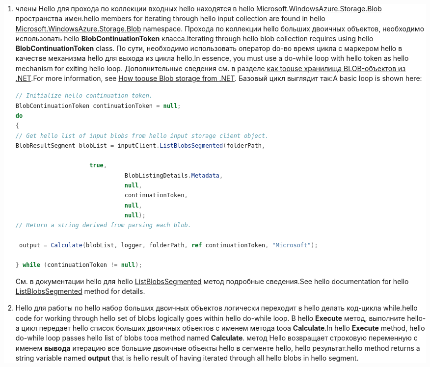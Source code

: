1. <span data-ttu-id="cd5d2-267">члены Hello для прохода по коллекции входных hello находятся в hello [Microsoft.WindowsAzure.Storage.Blob](https://msdn.microsoft.com/library/azure/microsoft.windowsazure.storage.blob.aspx) пространства имен.</span><span class="sxs-lookup"><span data-stu-id="cd5d2-267">hello members for iterating through hello input collection are found in hello [Microsoft.WindowsAzure.Storage.Blob](https://msdn.microsoft.com/library/azure/microsoft.windowsazure.storage.blob.aspx) namespace.</span></span> <span data-ttu-id="cd5d2-268">Прохода по коллекции hello больших двоичных объектов, необходимо использовать hello **BlobContinuationToken** класса.</span><span class="sxs-lookup"><span data-stu-id="cd5d2-268">Iterating through hello blob collection requires using hello **BlobContinuationToken** class.</span></span> <span data-ttu-id="cd5d2-269">По сути, необходимо использовать оператор do-во время цикла с маркером hello в качестве механизма hello для выхода из цикла hello.</span><span class="sxs-lookup"><span data-stu-id="cd5d2-269">In essence, you must use a do-while loop with hello token as hello mechanism for exiting hello loop.</span></span> <span data-ttu-id="cd5d2-270">Дополнительные сведения см. в разделе [как toouse хранилища BLOB-объектов из .NET](../storage/blobs/storage-dotnet-how-to-use-blobs.md).</span><span class="sxs-lookup"><span data-stu-id="cd5d2-270">For more information, see [How toouse Blob storage from .NET](../storage/blobs/storage-dotnet-how-to-use-blobs.md).</span></span> <span data-ttu-id="cd5d2-271">Базовый цикл выглядит так:</span><span class="sxs-lookup"><span data-stu-id="cd5d2-271">A basic loop is shown here:</span></span>

    ```csharp
    // Initialize hello continuation token.
    BlobContinuationToken continuationToken = null;
    do
    {
    // Get hello list of input blobs from hello input storage client object.
    BlobResultSegment blobList = inputClient.ListBlobsSegmented(folderPath,
    
                         true,
                                   BlobListingDetails.Metadata,
                                   null,
                                   continuationToken,
                                   null,
                                   null);
    // Return a string derived from parsing each blob.
    
     output = Calculate(blobList, logger, folderPath, ref continuationToken, "Microsoft");
    
    } while (continuationToken != null);

    ```
   <span data-ttu-id="cd5d2-272">См. в документации hello для hello [ListBlobsSegmented](https://msdn.microsoft.com/library/jj717596.aspx) метод подробные сведения.</span><span class="sxs-lookup"><span data-stu-id="cd5d2-272">See hello documentation for hello [ListBlobsSegmented](https://msdn.microsoft.com/library/jj717596.aspx) method for details.</span></span>
2. <span data-ttu-id="cd5d2-273">Hello для работы по hello набор больших двоичных объектов логически переходит в hello делать код-цикла while.</span><span class="sxs-lookup"><span data-stu-id="cd5d2-273">hello code for working through hello set of blobs logically goes within hello do-while loop.</span></span> <span data-ttu-id="cd5d2-274">В hello **Execute** метод, выполните hello-а цикл передает hello список больших двоичных объектов с именем метода tooa **Calculate**.</span><span class="sxs-lookup"><span data-stu-id="cd5d2-274">In hello **Execute** method, hello do-while loop passes hello list of blobs tooa method named **Calculate**.</span></span> <span data-ttu-id="cd5d2-275">метод Hello возвращает строковую переменную с именем **вывода** итерацию все большие двоичные объекты hello в сегменте hello, hello результат.</span><span class="sxs-lookup"><span data-stu-id="cd5d2-275">hello method returns a string variable named **output** that is hello result of having iterated through all hello blobs in hello segment.</span></span>
